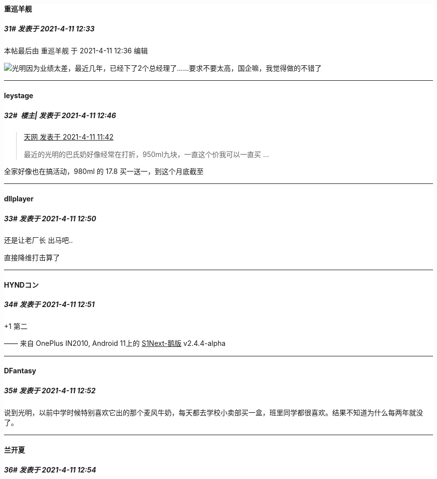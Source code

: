 ####  重巡羊舰  
##### 31#       发表于 2021-4-11 12:33


 本帖最后由 重巡羊舰 于 2021-4-11 12:36 编辑 

<img src="https://static.saraba1st.com/image/smiley/face2017/037.png" referrerpolicy="no-referrer">光明因为业绩太差，最近几年，已经下了2个总经理了……要求不要太高，国企嘛，我觉得做的不错了


*****

####  leystage  
##### 32#         楼主| 发表于 2021-4-11 12:46


<blockquote><a href="httphttps://bbs.saraba1st.com/2b/forum.php?mod=redirect&amp;goto=findpost&amp;pid=50901952&amp;ptid=1998377" target="_blank">天网 发表于 2021-4-11 11:42</a>

最近的光明的巴氏奶好像经常在打折，950ml九块，一直这个价我可以一直买 ...</blockquote>
全家好像也在搞活动，980ml 的 17.8 买一送一，到这个月底截至


*****

####  dllplayer  
##### 33#       发表于 2021-4-11 12:50


还是让老厂长 出马吧..

直接降维打击算了


*****

####  HYNDコン  
##### 34#       发表于 2021-4-11 12:51


+1 第二

—— 来自 OnePlus IN2010, Android 11上的 [S1Next-鹅版](https://github.com/ykrank/S1-Next/releases) v2.4.4-alpha


*****

####  DFantasy  
##### 35#       发表于 2021-4-11 12:52


说到光明，以前中学时候特别喜欢它出的那个麦风牛奶，每天都去学校小卖部买一盒，班里同学都很喜欢。结果不知道为什么每两年就没了。


*****

####  兰开夏  
##### 36#       发表于 2021-4-11 12:54
